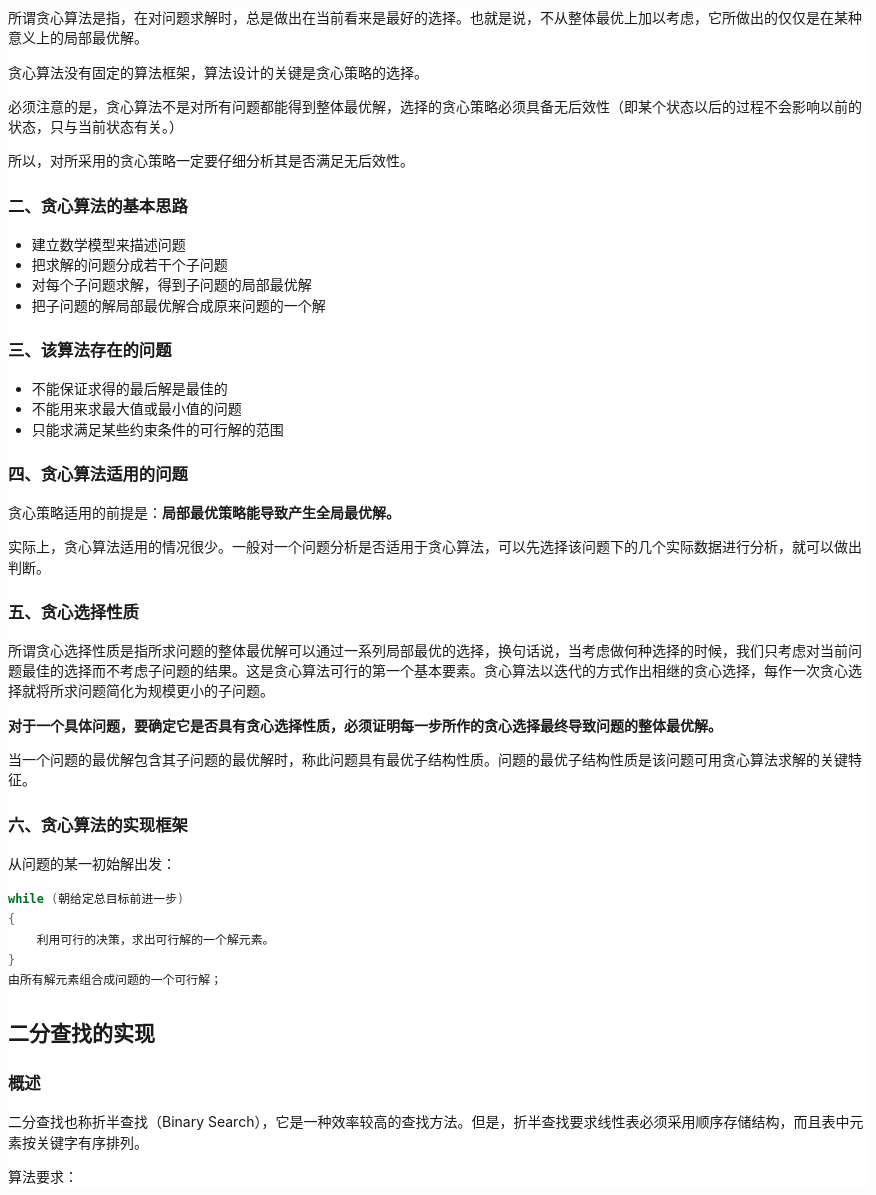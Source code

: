 所谓贪心算法是指，在对问题求解时，总是做出在当前看来是最好的选择。也就是说，不从整体最优上加以考虑，它所做出的仅仅是在某种意义上的局部最优解。

贪心算法没有固定的算法框架，算法设计的关键是贪心策略的选择。

必须注意的是，贪心算法不是对所有问题都能得到整体最优解，选择的贪心策略必须具备无后效性（即某个状态以后的过程不会影响以前的状态，只与当前状态有关。）

所以，对所采用的贪心策略一定要仔细分析其是否满足无后效性。

### 二、贪心算法的基本思路

- 建立数学模型来描述问题
- 把求解的问题分成若干个子问题
- 对每个子问题求解，得到子问题的局部最优解
- 把子问题的解局部最优解合成原来问题的一个解

### 三、该算法存在的问题

- 不能保证求得的最后解是最佳的
- 不能用来求最大值或最小值的问题
- 只能求满足某些约束条件的可行解的范围

### 四、贪心算法适用的问题

贪心策略适用的前提是：**局部最优策略能导致产生全局最优解。**

实际上，贪心算法适用的情况很少。一般对一个问题分析是否适用于贪心算法，可以先选择该问题下的几个实际数据进行分析，就可以做出判断。

### 五、贪心选择性质

所谓贪心选择性质是指所求问题的整体最优解可以通过一系列局部最优的选择，换句话说，当考虑做何种选择的时候，我们只考虑对当前问题最佳的选择而不考虑子问题的结果。这是贪心算法可行的第一个基本要素。贪心算法以迭代的方式作出相继的贪心选择，每作一次贪心选择就将所求问题简化为规模更小的子问题。

**对于一个具体问题，要确定它是否具有贪心选择性质，必须证明每一步所作的贪心选择最终导致问题的整体最优解。**

当一个问题的最优解包含其子问题的最优解时，称此问题具有最优子结构性质。问题的最优子结构性质是该问题可用贪心算法求解的关键特征。

### 六、贪心算法的实现框架

从问题的某一初始解出发：

```java
while (朝给定总目标前进一步)
{
    利用可行的决策，求出可行解的一个解元素。
}  
由所有解元素组合成问题的一个可行解；
```

## 二分查找的实现

### 概述

二分查找也称折半查找（Binary Search），它是一种效率较高的查找方法。但是，折半查找要求线性表必须采用顺序存储结构，而且表中元素按关键字有序排列。

算法要求：

